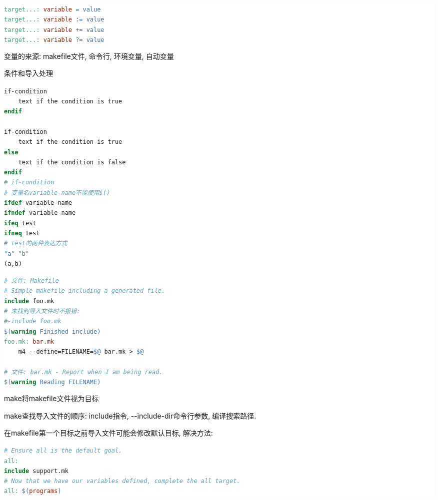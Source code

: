 ``` Makefile
target...: variable = value
target...: variable := value
target...: variable += value
target...: variable ?= value
```

变量的来源: makefile文件, 命令行, 环境变量, 自动变量

条件和导入处理

``` Makefile
if-condition
    text if the condition is true
endif

if-condition
    text if the condition is true
else
    text if the condition is false
endif
# if-condition
# 变量名variable-name不能使用$()
ifdef variable-name
ifndef variable-name
ifeq test
ifneq test
# test的两种表达方式
"a" "b"
(a,b)
```

``` Makefile
# 文件: Makefile
# Simple makefile including a generated file.
include foo.mk
# 未找到导入文件时不报错:
#-include foo.mk
$(warning Finished include)
foo.mk: bar.mk
    m4 --define=FILENAME=$@ bar.mk > $@

# 文件: bar.mk - Report when I am being read.
$(warning Reading FILENAME)
```

make将makefile文件视为目标

make查找导入文件的顺序: include指令, --include-dir命令行参数, 编译搜索路径.

在makefile第一个目标之前导入文件可能会修改默认目标, 解决方法:

``` Makefile
# Ensure all is the default goal.
all:
include support.mk
# Now that we have our variables defined, complete the all target.
all: $(programs)
```
